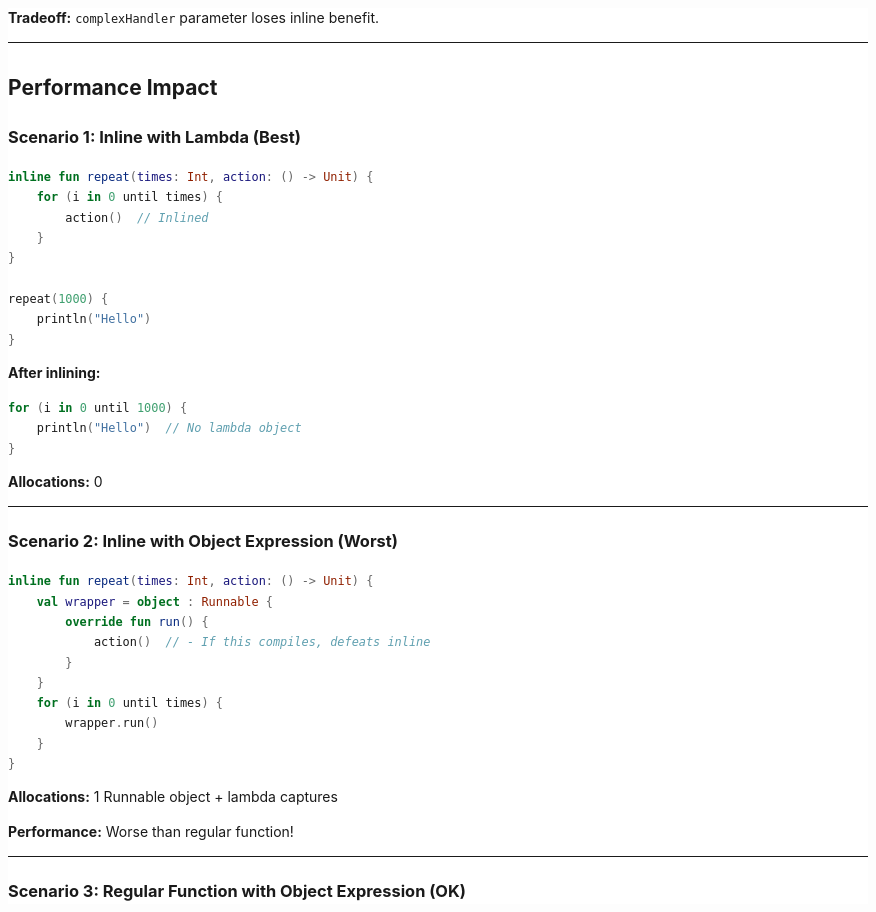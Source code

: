 **Tradeoff:** `complexHandler` parameter loses inline benefit.

---

## Performance Impact

### Scenario 1: Inline with Lambda (Best)

```kotlin
inline fun repeat(times: Int, action: () -> Unit) {
    for (i in 0 until times) {
        action()  // Inlined
    }
}

repeat(1000) {
    println("Hello")
}
```

**After inlining:**

```kotlin
for (i in 0 until 1000) {
    println("Hello")  // No lambda object
}
```

**Allocations:** 0

---

### Scenario 2: Inline with Object Expression (Worst)

```kotlin
inline fun repeat(times: Int, action: () -> Unit) {
    val wrapper = object : Runnable {
        override fun run() {
            action()  // - If this compiles, defeats inline
        }
    }
    for (i in 0 until times) {
        wrapper.run()
    }
}
```

**Allocations:** 1 Runnable object + lambda captures

**Performance:** Worse than regular function!

---

### Scenario 3: Regular Function with Object Expression (OK)
